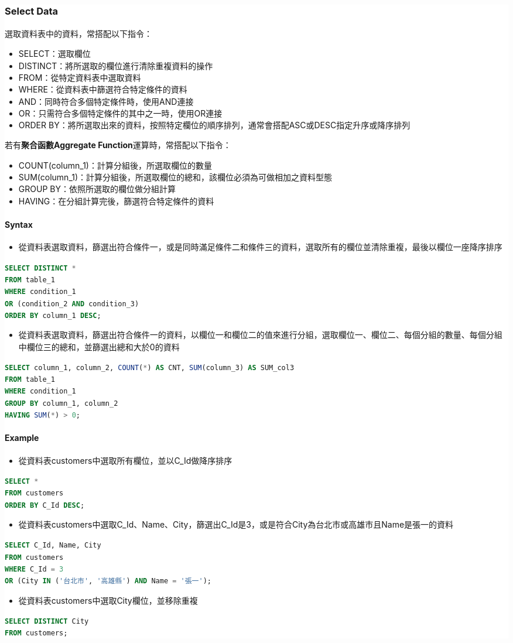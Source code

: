 
### Select Data
選取資料表中的資料，常搭配以下指令：
- SELECT：選取欄位
- DISTINCT：將所選取的欄位進行清除重複資料的操作
- FROM：從特定資料表中選取資料
- WHERE：從資料表中篩選符合特定條件的資料
- AND：同時符合多個特定條件時，使用AND連接
- OR：只需符合多個特定條件的其中之一時，使用OR連接
- ORDER BY：將所選取出來的資料，按照特定欄位的順序排列，通常會搭配ASC或DESC指定升序或降序排列

若有**聚合函數Aggregate Function**運算時，常搭配以下指令：
- COUNT(column_1)：計算分組後，所選取欄位的數量
- SUM(column_1)：計算分組後，所選取欄位的總和，該欄位必須為可做相加之資料型態
- GROUP BY：依照所選取的欄位做分組計算
- HAVING：在分組計算完後，篩選符合特定條件的資料

#### Syntax
- 從資料表選取資料，篩選出符合條件一，或是同時滿足條件二和條件三的資料，選取所有的欄位並清除重複，最後以欄位一座降序排序
~~~~SQL
SELECT DISTINCT *
FROM table_1
WHERE condition_1
OR (condition_2 AND condition_3)
ORDER BY column_1 DESC;
~~~~

- 從資料表選取資料，篩選出符合條件一的資料，以欄位一和欄位二的值來進行分組，選取欄位一、欄位二、每個分組的數量、每個分組中欄位三的總和，並篩選出總和大於0的資料
~~~~SQL
SELECT column_1, column_2, COUNT(*) AS CNT, SUM(column_3) AS SUM_col3
FROM table_1
WHERE condition_1
GROUP BY column_1, column_2
HAVING SUM(*) > 0;
~~~~

#### Example
- 從資料表customers中選取所有欄位，並以C_Id做降序排序
~~~~SQL
SELECT *
FROM customers
ORDER BY C_Id DESC;
~~~~

- 從資料表customers中選取C_Id、Name、City，篩選出C_Id是3，或是符合City為台北市或高雄市且Name是張一的資料
~~~~SQL
SELECT C_Id, Name, City
FROM customers
WHERE C_Id = 3
OR (City IN ('台北市', '高雄縣') AND Name = '張一');
~~~~

- 從資料表customers中選取City欄位，並移除重複
~~~~SQL
SELECT DISTINCT City
FROM customers;
~~~~
